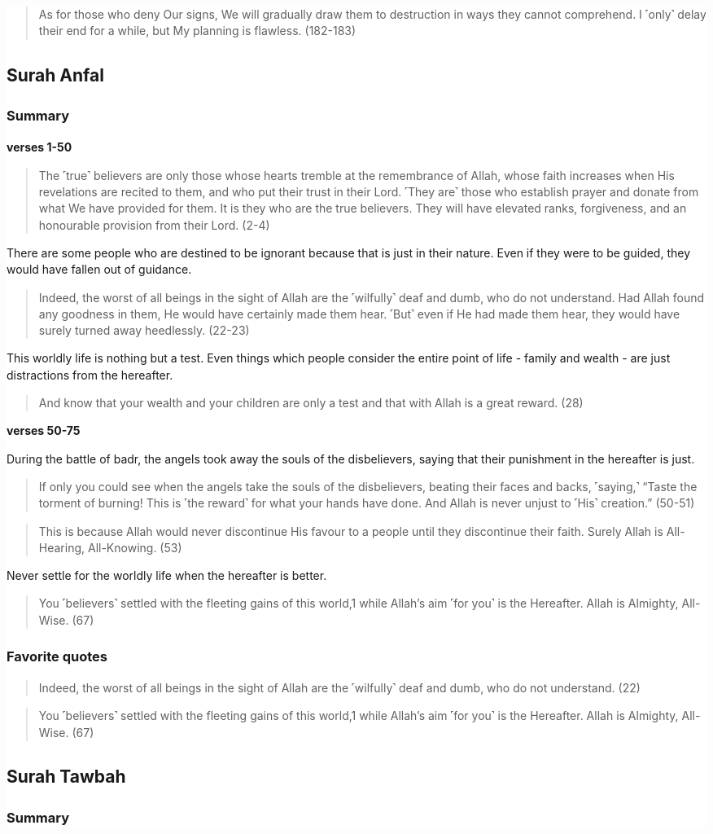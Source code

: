 >As for those who deny Our signs, We will gradually draw them to destruction in ways they cannot comprehend. I ˹only˺ delay their end for a while, but My planning is flawless. (182-183)
## Surah Anfal

### Summary

**verses 1-50**

>The ˹true˺ believers are only those whose hearts tremble at the remembrance of Allah, whose faith increases when His revelations are recited to them, and who put their trust in their Lord. ˹They are˺ those who establish prayer and donate from what We have provided for them. It is they who are the true believers. They will have elevated ranks, forgiveness, and an honourable provision from their Lord. (2-4)

There are some people who are destined to be ignorant because that is just in their nature. Even if they were to be guided, they would have fallen out of guidance. 

>Indeed, the worst of all beings in the sight of Allah are the ˹wilfully˺ deaf and dumb, who do not understand. Had Allah found any goodness in them, He would have certainly made them hear. ˹But˺ even if He had made them hear, they would have surely turned away heedlessly. (22-23)

This worldly life is nothing but a test. Even things which people consider the entire point of life - family and wealth - are just distractions from the hereafter. 

>And know that your wealth and your children are only a test and that with Allah is a great reward. (28)

**verses 50-75**

During the battle of badr, the angels took away the souls of the disbelievers, saying that their punishment in the hereafter is just.

>If only you could see when the angels take the souls of the disbelievers, beating their faces and backs, ˹saying,˺ “Taste the torment of burning! This is ˹the reward˺ for what your hands have done. And Allah is never unjust to ˹His˺ creation.” (50-51)

>This is because Allah would never discontinue His favour to a people until they discontinue their faith. Surely Allah is All-Hearing, All-Knowing. (53)

Never settle for the worldly life when the hereafter is better. 

>You ˹believers˺ settled with the fleeting gains of this world,1 while Allah’s aim ˹for you˺ is the Hereafter. Allah is Almighty, All-Wise. (67)


### Favorite quotes

>Indeed, the worst of all beings in the sight of Allah are the ˹wilfully˺ deaf and dumb, who do not understand. (22)

>You ˹believers˺ settled with the fleeting gains of this world,1 while Allah’s aim ˹for you˺ is the Hereafter. Allah is Almighty, All-Wise. (67)

## Surah Tawbah

### Summary
